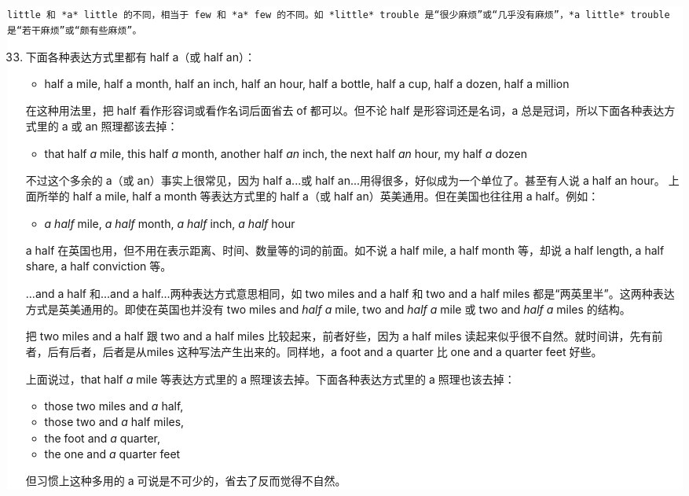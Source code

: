     little 和 *a* little 的不同，相当于 few 和 *a* few 的不同。如 *little* trouble 是“很少麻烦”或“几乎没有麻烦”，*a little* trouble 是“若干麻烦”或“颇有些麻烦”。

33. 下面各种表达方式里都有 half a（或 half an）：

    - half a mile, half a month, half an inch, half an hour, half a bottle, half a cup, half a dozen, half a million

    在这种用法里，把 half 看作形容词或看作名词后面省去 of 都可以。但不论 half 是形容词还是名词，a 总是冠词，所以下面各种表达方式里的 a 或 an 照理都该去掉：

    - that half *a* mile, this half *a* month, another half *an* inch, the next half *an* hour, my half *a* dozen

    不过这个多余的 a（或 an）事实上很常见，因为 half a...或 half an...用得很多，好似成为一个单位了。甚至有人说 a half an hour。
    上面所举的 half a mile, half a month 等表达方式里的 half a（或 half an）英美通用。但在美国也往往用 a half。例如：

    - *a half* mile, *a half* month, *a half* inch, *a half* hour

    a half 在英国也用，但不用在表示距离、时间、数量等的词的前面。如不说 a half mile, a half month 等，却说 a half length, a half share, a half conviction 等。

    ...and a half 和...and a half...两种表达方式意思相同，如 two miles and a half 和 two and a half miles 都是“两英里半”。这两种表达方式是英美通用的。即使在英国也并没有 two miles and *half a* mile, two and *half a* mile 或 two and *half a* miles 的结构。

    把 two miles and a half 跟 two and a half miles 比较起来，前者好些，因为 a half miles 读起来似乎很不自然。就时间讲，先有前者，后有后者，后者是从miles 这种写法产生出来的。同样地，a foot and a quarter 比 one and a quarter feet 好些。

    上面说过，that half *a* mile 等表达方式里的 a 照理该去掉。下面各种表达方式里的 a 照理也该去掉：

    - those two miles and *a* half,
    - those two and *a* half miles,
    - the foot and *a* quarter,
    - the one and *a* quarter feet

    但习惯上这种多用的 a 可说是不可少的，省去了反而觉得不自然。
